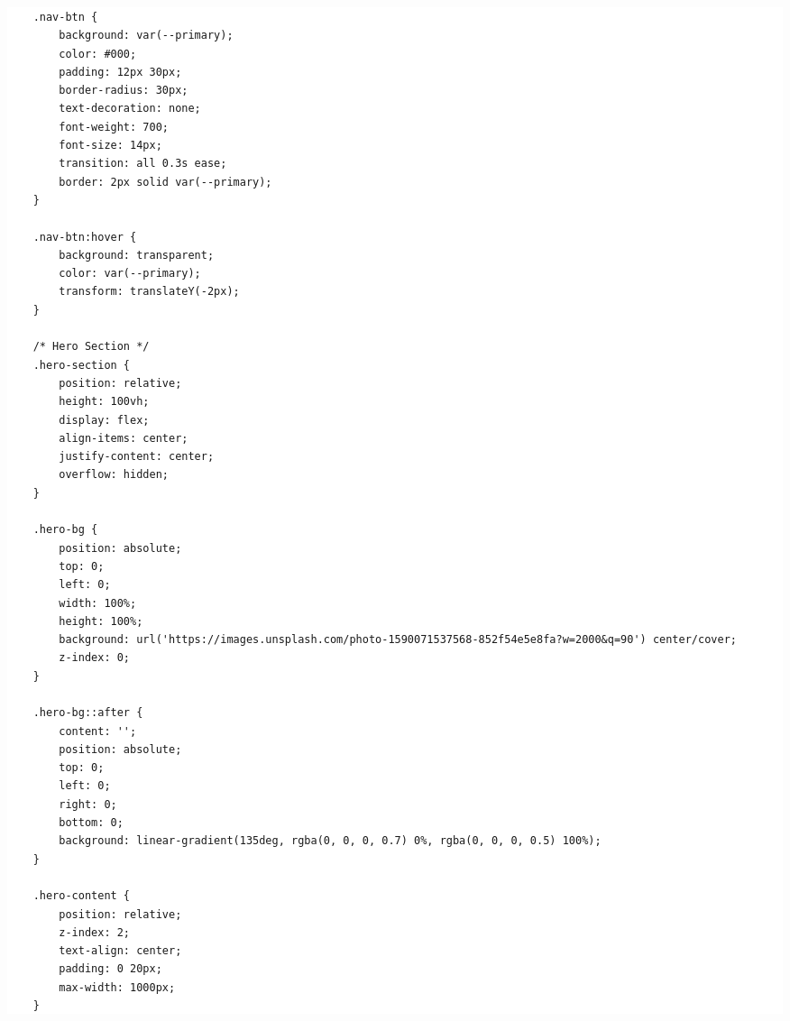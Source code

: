         .nav-btn {
            background: var(--primary);
            color: #000;
            padding: 12px 30px;
            border-radius: 30px;
            text-decoration: none;
            font-weight: 700;
            font-size: 14px;
            transition: all 0.3s ease;
            border: 2px solid var(--primary);
        }

        .nav-btn:hover {
            background: transparent;
            color: var(--primary);
            transform: translateY(-2px);
        }

        /* Hero Section */
        .hero-section {
            position: relative;
            height: 100vh;
            display: flex;
            align-items: center;
            justify-content: center;
            overflow: hidden;
        }

        .hero-bg {
            position: absolute;
            top: 0;
            left: 0;
            width: 100%;
            height: 100%;
            background: url('https://images.unsplash.com/photo-1590071537568-852f54e5e8fa?w=2000&q=90') center/cover;
            z-index: 0;
        }

        .hero-bg::after {
            content: '';
            position: absolute;
            top: 0;
            left: 0;
            right: 0;
            bottom: 0;
            background: linear-gradient(135deg, rgba(0, 0, 0, 0.7) 0%, rgba(0, 0, 0, 0.5) 100%);
        }

        .hero-content {
            position: relative;
            z-index: 2;
            text-align: center;
            padding: 0 20px;
            max-width: 1000px;
        }
